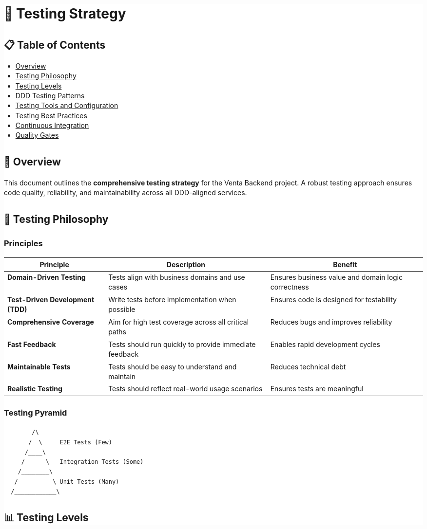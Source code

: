 # 🧪 Testing Strategy

## 📋 Table of Contents

- [Overview](#overview)
- [Testing Philosophy](#testing-philosophy)
- [Testing Levels](#testing-levels)
- [DDD Testing Patterns](#ddd-testing-patterns)
- [Testing Tools and Configuration](#testing-tools-and-configuration)
- [Testing Best Practices](#testing-best-practices)
- [Continuous Integration](#continuous-integration)
- [Quality Gates](#quality-gates)

## 🎯 Overview

This document outlines the **comprehensive testing strategy** for the Venta Backend project. A robust testing approach ensures code quality, reliability, and maintainability across all DDD-aligned services.

## 🧠 Testing Philosophy

### **Principles**

| Principle | Description | Benefit |
|-----------|-------------|---------|
| **Domain-Driven Testing** | Tests align with business domains and use cases | Ensures business value and domain logic correctness |
| **Test-Driven Development (TDD)** | Write tests before implementation when possible | Ensures code is designed for testability |
| **Comprehensive Coverage** | Aim for high test coverage across all critical paths | Reduces bugs and improves reliability |
| **Fast Feedback** | Tests should run quickly to provide immediate feedback | Enables rapid development cycles |
| **Maintainable Tests** | Tests should be easy to understand and maintain | Reduces technical debt |
| **Realistic Testing** | Tests should reflect real-world usage scenarios | Ensures tests are meaningful |

### **Testing Pyramid**

```
        /\
       /  \     E2E Tests (Few)
      /____\    
     /      \   Integration Tests (Some)
    /________\  
   /          \ Unit Tests (Many)
  /____________\
```

## 📊 Testing Levels
